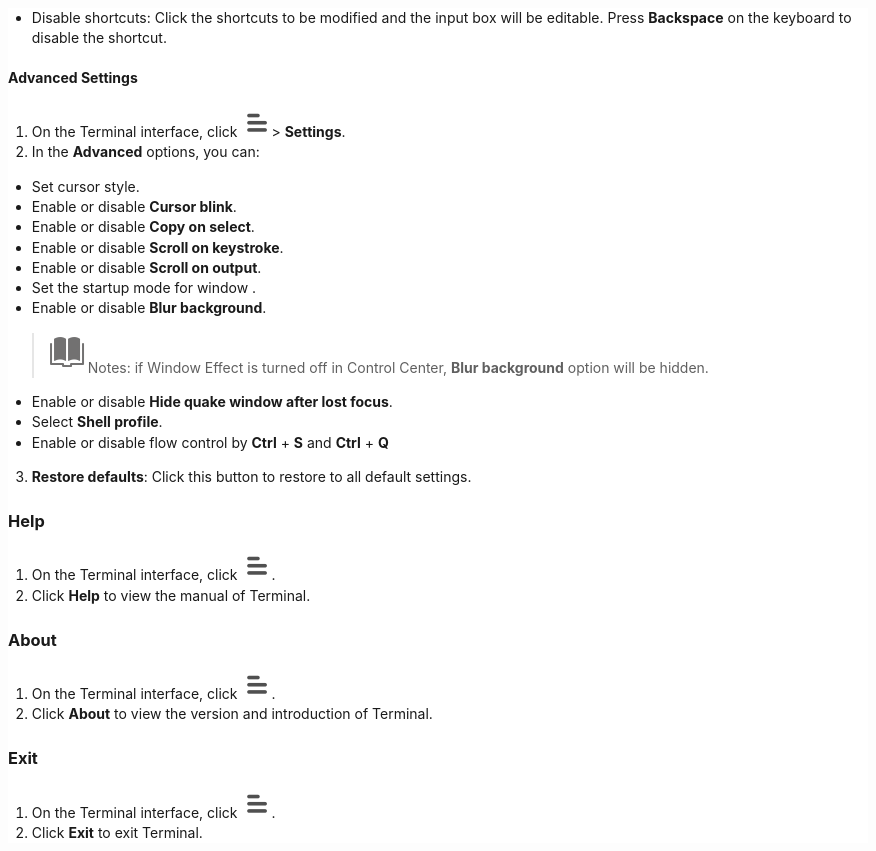   - Disable shortcuts: Click the shortcuts to be modified and the input box will be editable.  Press **Backspace** on the keyboard to disable the shortcut.


#### Advanced Settings ####

1. On the Terminal interface, click ![main_menu](../common/icon_menu.svg)> **Settings**.
3. In the **Advanced** options, you can:

  - Set cursor style.
  - Enable or disable **Cursor blink**.
  - Enable or disable **Copy on select**.
  - Enable or disable **Scroll on keystroke**.
  - Enable or disable **Scroll on output**.
  - Set the startup mode for window .
  - Enable or disable **Blur background**.

   >![notes](../common/notes.svg)Notes: if Window Effect is turned off in Control Center, **Blur background** option will be hidden.

   - Enable or disable **Hide quake window after lost focus**.
   - Select **Shell profile**.
   - Enable or disable flow control by **Ctrl** + **S** and **Ctrl** + **Q**

3. **Restore defaults**: Click this button to restore to all default settings.  

### Help

1. On the Terminal interface, click ![icon_menu](../common/icon_menu.svg).
2. Click **Help** to view the manual of Terminal.


### About

1. On the Terminal interface, click ![icon_menu](../common/icon_menu.svg).
2. Click **About** to view the version and introduction of Terminal.


### Exit

1. On the Terminal interface, click ![icon_menu](../common/icon_menu.svg).
2. Click **Exit** to exit Terminal.
